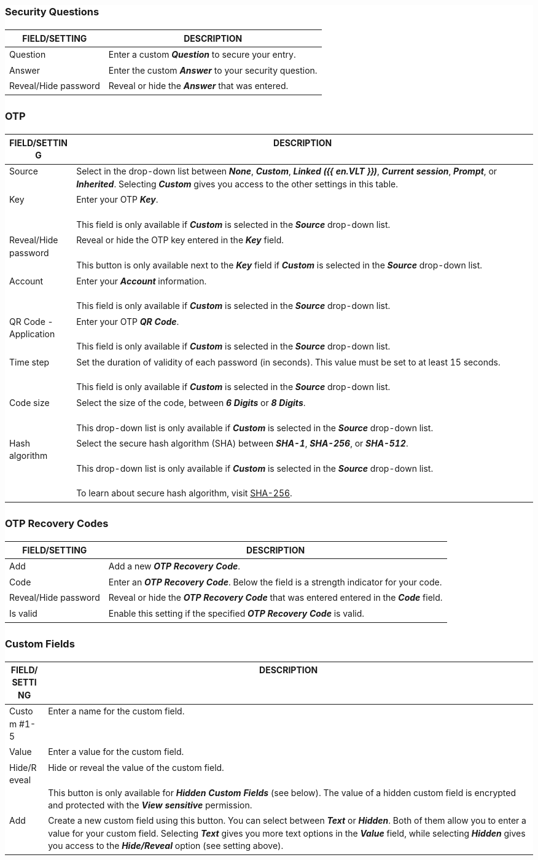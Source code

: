 ### Security Questions

| FIELD/SETTING          | DESCRIPTION                                                     |
|-------------------------|-----------------------------------------------------------------|
| Question                | Enter a custom ***Question*** to secure your entry.             |
| Answer                  | Enter the custom ***Answer*** to your security question.        |
| Reveal/Hide password    | Reveal or hide the ***Answer*** that was entered.               |

### OTP

| FIELD/SETTING          | DESCRIPTION                                                                                                               |
|-------------------------|---------------------------------------------------------------------------------------------------------------------------|
| Source                  | Select in the drop-down list between ***None***, ***Custom***, ***Linked ({{ en.VLT }})***, ***Current session***, ***Prompt***, or ***Inherited***. Selecting ***Custom*** gives you access to the other settings in this table. |
| Key                     | Enter your OTP ***Key***. <br> <br> This field is only available if ***Custom*** is selected in the ***Source*** drop-down list. |
| Reveal/Hide password    | Reveal or hide the OTP key entered in the ***Key*** field. <br> <br> This button is only available next to the ***Key*** field if ***Custom*** is selected in the ***Source*** drop-down list. |
| Account                 | Enter your ***Account*** information. <br> <br> This field is only available if ***Custom*** is selected in the ***Source*** drop-down list. |
| QR Code - Application  | Enter your OTP ***QR Code***. <br> <br> This field is only available if ***Custom*** is selected in the ***Source*** drop-down list. |
| Time step               | Set the duration of validity of each password (in seconds). This value must be set to at least 15 seconds. <br> <br> This field is only available if ***Custom*** is selected in the ***Source*** drop-down list. |
| Code size               | Select the size of the code, between ***6 Digits*** or ***8 Digits***. <br> <br> This drop-down list is only available if ***Custom*** is selected in the ***Source*** drop-down list. |
| Hash algorithm          | Select the secure hash algorithm (SHA) between ***SHA-1***, ***SHA-256***, or ***SHA-512***. <br> <br> This drop-down list is only available if ***Custom*** is selected in the ***Source*** drop-down list. <br> <br> To learn about secure hash algorithm, visit [SHA-256](/kb/general-knowledge-base/what-is-sha-256/). |

### OTP Recovery Codes

| FIELD/SETTING          | DESCRIPTION                                                                               |
|-------------------------|-------------------------------------------------------------------------------------------|
| Add                     | Add a new ***OTP Recovery Code***.                                                       |
| Code                    | Enter an ***OTP Recovery Code***. Below the field is a strength indicator for your code.  |
| Reveal/Hide password    | Reveal or hide the ***OTP Recovery Code*** that was entered entered in the ***Code*** field. |
| Is valid                | Enable this setting if the specified ***OTP Recovery Code*** is valid.                   |

### Custom Fields

| FIELD/SETTING | DESCRIPTION                                                                                           |
|---------------|-------------------------------------------------------------------------------------------------------|
| Custom #1-5   | Enter a name for the custom field.                                                                   |
| Value         | Enter a value for the custom field.                                                                  |
| Hide/Reveal   | Hide or reveal the value of the custom field. <br> <br> This button is only available for ***Hidden Custom Fields*** (see below). The value of a hidden custom field is encrypted and protected with the ***View sensitive*** permission. |
| Add           | Create a new custom field using this button. You can select between ***Text*** or ***Hidden***. Both of them allow you to enter a value for your custom field. Selecting ***Text*** gives you more text options in the ***Value*** field, while selecting ***Hidden*** gives you access to the ***Hide/Reveal*** option (see setting above). |
